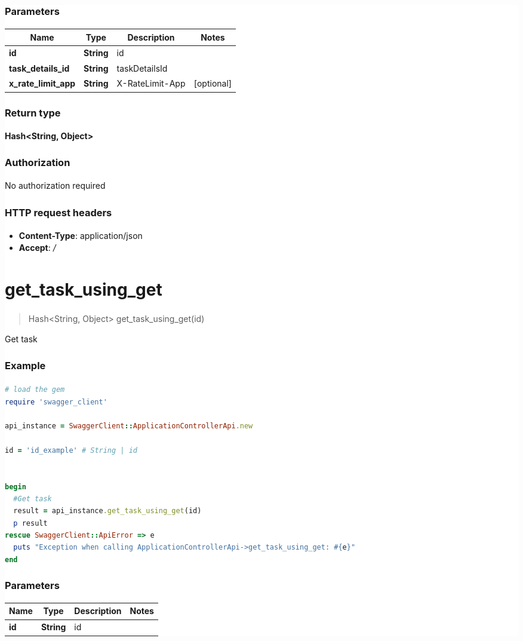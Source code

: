 ### Parameters

Name | Type | Description  | Notes
------------- | ------------- | ------------- | -------------
 **id** | **String**| id | 
 **task_details_id** | **String**| taskDetailsId | 
 **x_rate_limit_app** | **String**| X-RateLimit-App | [optional] 

### Return type

**Hash&lt;String, Object&gt;**

### Authorization

No authorization required

### HTTP request headers

 - **Content-Type**: application/json
 - **Accept**: */*



# **get_task_using_get**
> Hash&lt;String, Object&gt; get_task_using_get(id)

Get task

### Example
```ruby
# load the gem
require 'swagger_client'

api_instance = SwaggerClient::ApplicationControllerApi.new

id = 'id_example' # String | id


begin
  #Get task
  result = api_instance.get_task_using_get(id)
  p result
rescue SwaggerClient::ApiError => e
  puts "Exception when calling ApplicationControllerApi->get_task_using_get: #{e}"
end
```

### Parameters

Name | Type | Description  | Notes
------------- | ------------- | ------------- | -------------
 **id** | **String**| id | 
